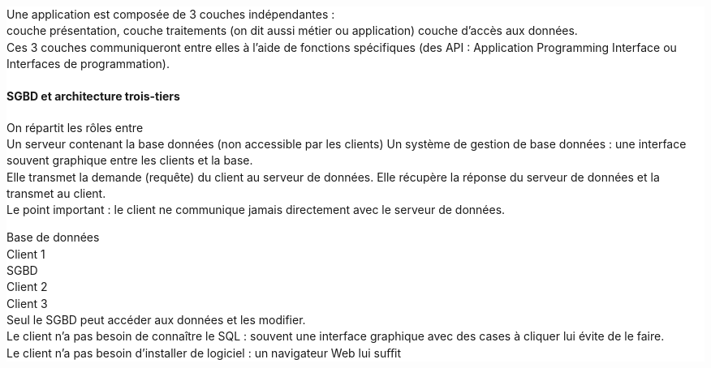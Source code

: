 
   
Une application est composée de 3 couches indépendantes :  
 couche présentation,   couche traitements (on dit aussi métier ou application)   couche d’accès aux données.  
Ces 3 couches communiqueront entre elles à l’aide de fonctions  spécifiques (des API : Application Programming Interface ou  Interfaces de programmation).  

#### SGBD et architecture trois-tiers


   
On répartit les rôles entre  
Un serveur contenant la base données (non accessible par les clients)  Un système de gestion de base données : une interface souvent  graphique entre les clients et la base.  
Elle transmet la demande (requête) du client au serveur de données.  Elle récupère la réponse du serveur de données et la transmet au client.  
Le point important : le client ne communique jamais directement avec  le serveur de données.  


   
Base de données  
Client 1  
SGBD  
Client 2  
Client 3  
Seul le SGBD peut accéder aux données et les modifier.  
Le client n’a pas besoin de connaître le SQL : souvent une interface  graphique avec des cases à cliquer lui évite de le faire.  
Le client n’a pas besoin d’installer de logiciel : un navigateur Web lui  suﬃt  
